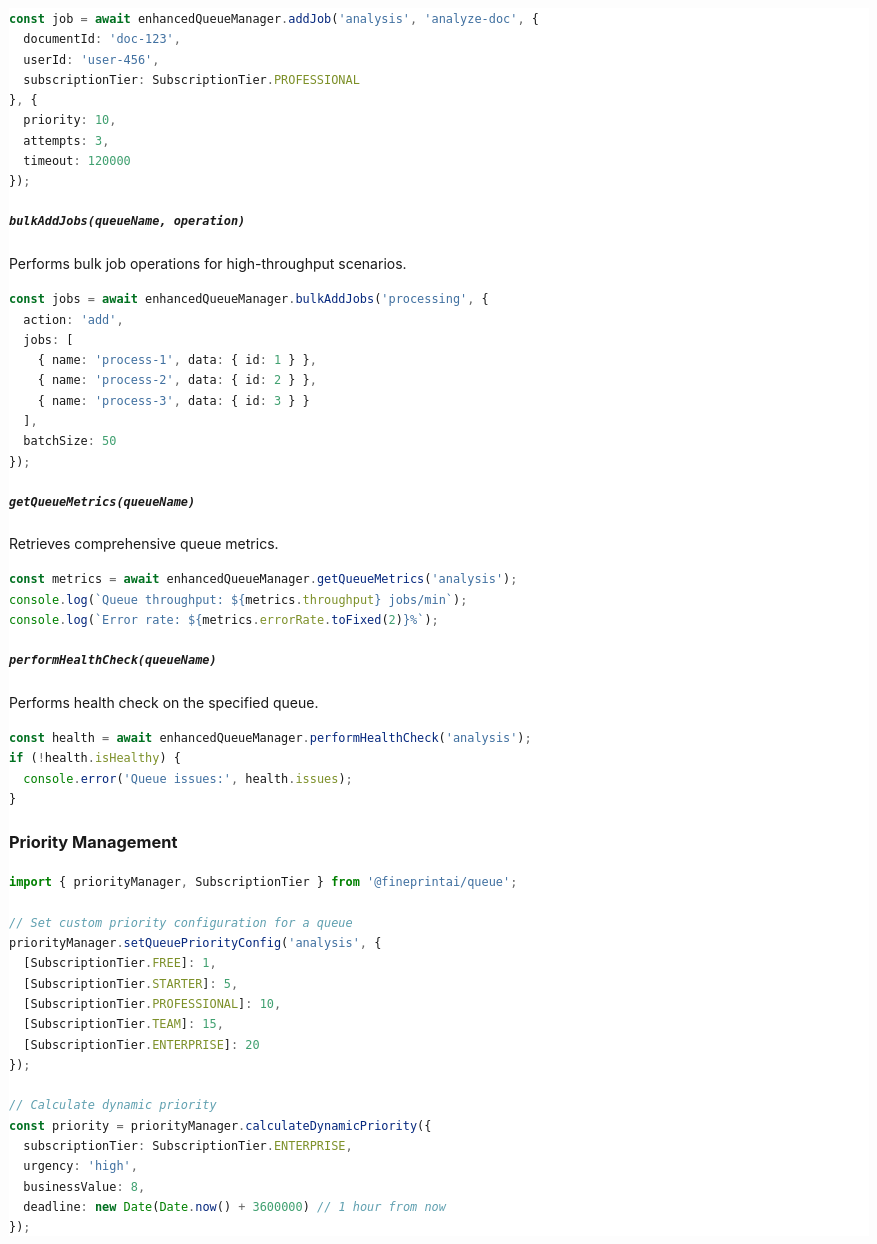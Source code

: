 ```typescript
const job = await enhancedQueueManager.addJob('analysis', 'analyze-doc', {
  documentId: 'doc-123',
  userId: 'user-456',
  subscriptionTier: SubscriptionTier.PROFESSIONAL
}, {
  priority: 10,
  attempts: 3,
  timeout: 120000
});
```

##### `bulkAddJobs(queueName, operation)`
Performs bulk job operations for high-throughput scenarios.

```typescript
const jobs = await enhancedQueueManager.bulkAddJobs('processing', {
  action: 'add',
  jobs: [
    { name: 'process-1', data: { id: 1 } },
    { name: 'process-2', data: { id: 2 } },
    { name: 'process-3', data: { id: 3 } }
  ],
  batchSize: 50
});
```

##### `getQueueMetrics(queueName)`
Retrieves comprehensive queue metrics.

```typescript
const metrics = await enhancedQueueManager.getQueueMetrics('analysis');
console.log(`Queue throughput: ${metrics.throughput} jobs/min`);
console.log(`Error rate: ${metrics.errorRate.toFixed(2)}%`);
```

##### `performHealthCheck(queueName)`
Performs health check on the specified queue.

```typescript
const health = await enhancedQueueManager.performHealthCheck('analysis');
if (!health.isHealthy) {
  console.error('Queue issues:', health.issues);
}
```

### Priority Management

```typescript
import { priorityManager, SubscriptionTier } from '@fineprintai/queue';

// Set custom priority configuration for a queue
priorityManager.setQueuePriorityConfig('analysis', {
  [SubscriptionTier.FREE]: 1,
  [SubscriptionTier.STARTER]: 5,
  [SubscriptionTier.PROFESSIONAL]: 10,
  [SubscriptionTier.TEAM]: 15,
  [SubscriptionTier.ENTERPRISE]: 20
});

// Calculate dynamic priority
const priority = priorityManager.calculateDynamicPriority({
  subscriptionTier: SubscriptionTier.ENTERPRISE,
  urgency: 'high',
  businessValue: 8,
  deadline: new Date(Date.now() + 3600000) // 1 hour from now
});
```